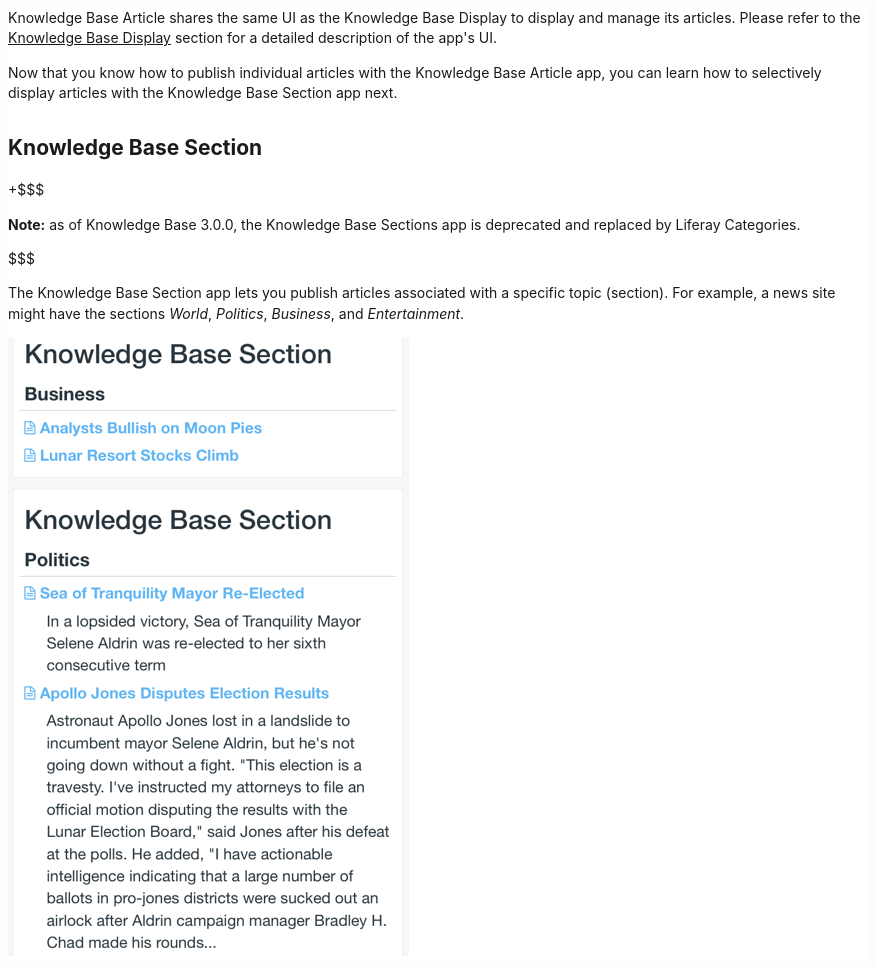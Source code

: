 Knowledge Base Article shares the same UI as the Knowledge Base Display to 
display and manage its articles. Please refer to the [Knowledge Base Display](/discover/portal/-/knowledge_base/7-0/informing-users-with-the-knowledge-base#knowledge-base-display) 
section for a detailed description of the app's UI.

Now that you know how to publish individual articles with the Knowledge Base
Article app, you can learn how to selectively display articles with the 
Knowledge Base Section app next.

## Knowledge Base Section [](id=knowledge-base-section)

+$$$

**Note:** as of Knowledge Base 3.0.0, the Knowledge Base Sections app is 
deprecated and replaced by Liferay Categories.

$$$

The Knowledge Base Section app lets you publish articles associated with a 
specific topic (section). For example, a news site might have the sections 
*World*, *Politics*, *Business*, and *Entertainment*.

![Figure 9: Here's an image of Knowledge Base Section apps on a page.](../../../images/kb-section.png)
